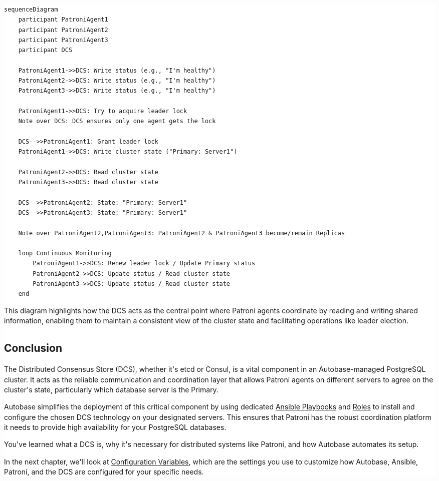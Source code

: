 ```mermaid
sequenceDiagram
    participant PatroniAgent1
    participant PatroniAgent2
    participant PatroniAgent3
    participant DCS

    PatroniAgent1->>DCS: Write status (e.g., "I'm healthy")
    PatroniAgent2->>DCS: Write status (e.g., "I'm healthy")
    PatroniAgent3->>DCS: Write status (e.g., "I'm healthy")

    PatroniAgent1->>DCS: Try to acquire leader lock
    Note over DCS: DCS ensures only one agent gets the lock

    DCS-->>PatroniAgent1: Grant leader lock
    PatroniAgent1->>DCS: Write cluster state ("Primary: Server1")

    PatroniAgent2->>DCS: Read cluster state
    PatroniAgent3->>DCS: Read cluster state

    DCS-->>PatroniAgent2: State: "Primary: Server1"
    DCS-->>PatroniAgent3: State: "Primary: Server1"

    Note over PatroniAgent2,PatroniAgent3: PatroniAgent2 & PatroniAgent3 become/remain Replicas

    loop Continuous Monitoring
        PatroniAgent1->>DCS: Renew leader lock / Update Primary status
        PatroniAgent2->>DCS: Update status / Read cluster state
        PatroniAgent3->>DCS: Update status / Read cluster state
    end
```

This diagram highlights how the DCS acts as the central point where Patroni agents coordinate by reading and writing shared information, enabling them to maintain a consistent view of the cluster state and facilitating operations like leader election.

## Conclusion

The Distributed Consensus Store (DCS), whether it's etcd or Consul, is a vital component in an Autobase-managed PostgreSQL cluster. It acts as the reliable communication and coordination layer that allows Patroni agents on different servers to agree on the cluster's state, particularly which database server is the Primary.

Autobase simplifies the deployment of this critical component by using dedicated [Ansible Playbooks](06_ansible_playbooks_.md) and [Roles](07_ansible_roles_.md) to install and configure the chosen DCS technology on your designated servers. This ensures that Patroni has the robust coordination platform it needs to provide high availability for your PostgreSQL databases.

You've learned what a DCS is, why it's necessary for distributed systems like Patroni, and how Autobase automates its setup.

In the next chapter, we'll look at [Configuration Variables](05_configuration_variables_.md), which are the settings you use to customize how Autobase, Ansible, Patroni, and the DCS are configured for your specific needs.
